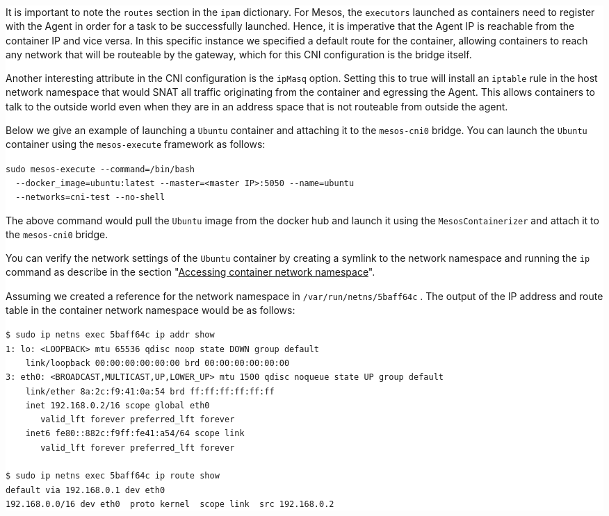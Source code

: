 It is important to note the `routes` section in the `ipam` dictionary.
For Mesos, the `executors` launched as containers need to register
with the Agent in order for a task to be successfully launched.
Hence, it is imperative that the Agent IP is reachable from the
container IP and vice versa. In this specific instance we specified a
default route for the container, allowing containers to reach any
network that will be routeable by the gateway, which for this CNI
configuration is the bridge itself.

Another interesting attribute in the CNI configuration is the `ipMasq`
option. Setting this to true will install an `iptable` rule in the
host network namespace that would SNAT all traffic originating from
the container and egressing the Agent. This allows containers to talk
to the outside world even when they are in an address space that is
not routeable from outside the agent.

Below we give an example of launching a `Ubuntu` container and
attaching it to the `mesos-cni0` bridge. You can launch the `Ubuntu`
container using the `mesos-execute` framework as follows:

```{.console}
sudo mesos-execute --command=/bin/bash
  --docker_image=ubuntu:latest --master=<master IP>:5050 --name=ubuntu
  --networks=cni-test --no-shell
```

The above command would pull the `Ubuntu` image from the docker hub
and launch it using the `MesosContainerizer` and attach it to the
`mesos-cni0` bridge.

You can verify the network settings of the `Ubuntu` container by
creating a symlink to the network namespace and running the `ip`
command as describe in the section "[Accessing container network
namespace](#accessing-container-network-namespace)".

Assuming we created a reference for the network namespace in
`/var/run/netns/5baff64c` . The output of the IP address and route table
in the container network namespace would be as follows:

```{.console}
$ sudo ip netns exec 5baff64c ip addr show
1: lo: <LOOPBACK> mtu 65536 qdisc noop state DOWN group default
    link/loopback 00:00:00:00:00:00 brd 00:00:00:00:00:00
3: eth0: <BROADCAST,MULTICAST,UP,LOWER_UP> mtu 1500 qdisc noqueue state UP group default
    link/ether 8a:2c:f9:41:0a:54 brd ff:ff:ff:ff:ff:ff
    inet 192.168.0.2/16 scope global eth0
       valid_lft forever preferred_lft forever
    inet6 fe80::882c:f9ff:fe41:a54/64 scope link
       valid_lft forever preferred_lft forever

$ sudo ip netns exec 5baff64c ip route show
default via 192.168.0.1 dev eth0
192.168.0.0/16 dev eth0  proto kernel  scope link  src 192.168.0.2
```
